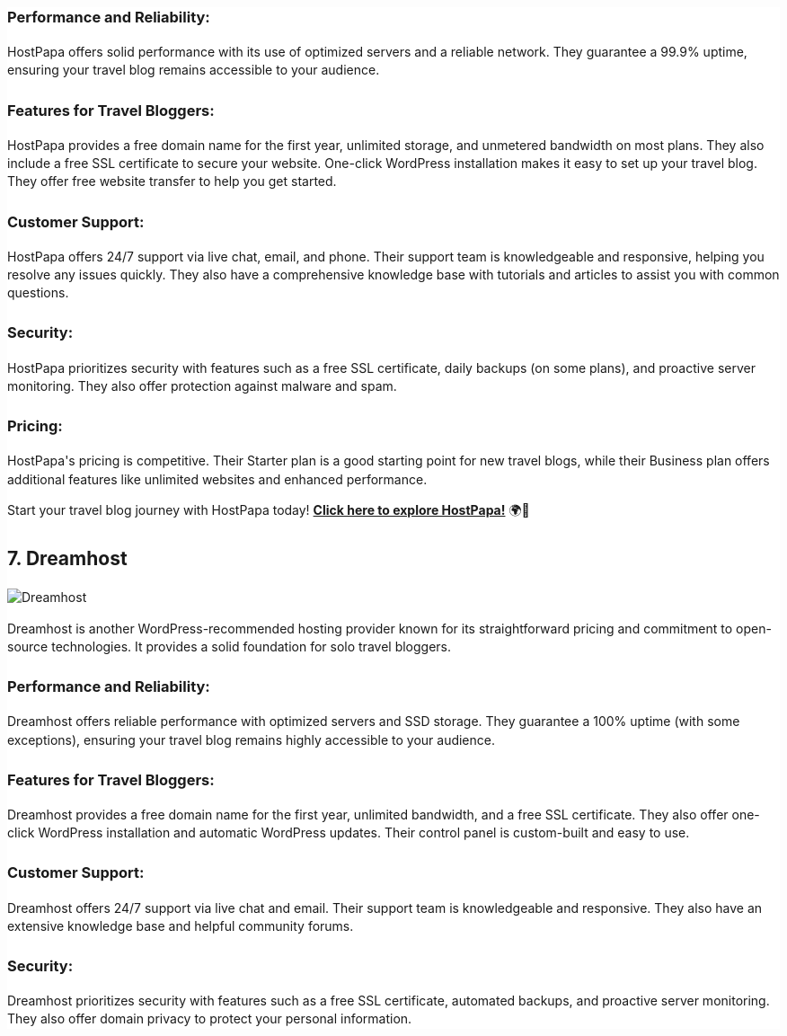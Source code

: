 ### Performance and Reliability:
HostPapa offers solid performance with its use of optimized servers and a reliable network. They guarantee a 99.9% uptime, ensuring your travel blog remains accessible to your audience.

### Features for Travel Bloggers:
HostPapa provides a free domain name for the first year, unlimited storage, and unmetered bandwidth on most plans. They also include a free SSL certificate to secure your website. One-click WordPress installation makes it easy to set up your travel blog. They offer free website transfer to help you get started.

### Customer Support:
HostPapa offers 24/7 support via live chat, email, and phone. Their support team is knowledgeable and responsive, helping you resolve any issues quickly. They also have a comprehensive knowledge base with tutorials and articles to assist you with common questions.

### Security:
HostPapa prioritizes security with features such as a free SSL certificate, daily backups (on some plans), and proactive server monitoring. They also offer protection against malware and spam.

### Pricing:
HostPapa's pricing is competitive. Their Starter plan is a good starting point for new travel blogs, while their Business plan offers additional features like unlimited websites and enhanced performance.

Start your travel blog journey with HostPapa today! **[Click here to explore HostPapa!](https://snipitx.com/hostpapa-jy)** 🌍💼

## 7. Dreamhost

![Dreamhost](https://i.imgur.com/rXIg8ip.jpeg "Dreamhost Hosting")

Dreamhost is another WordPress-recommended hosting provider known for its straightforward pricing and commitment to open-source technologies. It provides a solid foundation for solo travel bloggers.

### Performance and Reliability:
Dreamhost offers reliable performance with optimized servers and SSD storage. They guarantee a 100% uptime (with some exceptions), ensuring your travel blog remains highly accessible to your audience.

### Features for Travel Bloggers:
Dreamhost provides a free domain name for the first year, unlimited bandwidth, and a free SSL certificate. They also offer one-click WordPress installation and automatic WordPress updates. Their control panel is custom-built and easy to use.

### Customer Support:
Dreamhost offers 24/7 support via live chat and email. Their support team is knowledgeable and responsive. They also have an extensive knowledge base and helpful community forums.

### Security:
Dreamhost prioritizes security with features such as a free SSL certificate, automated backups, and proactive server monitoring. They also offer domain privacy to protect your personal information.
